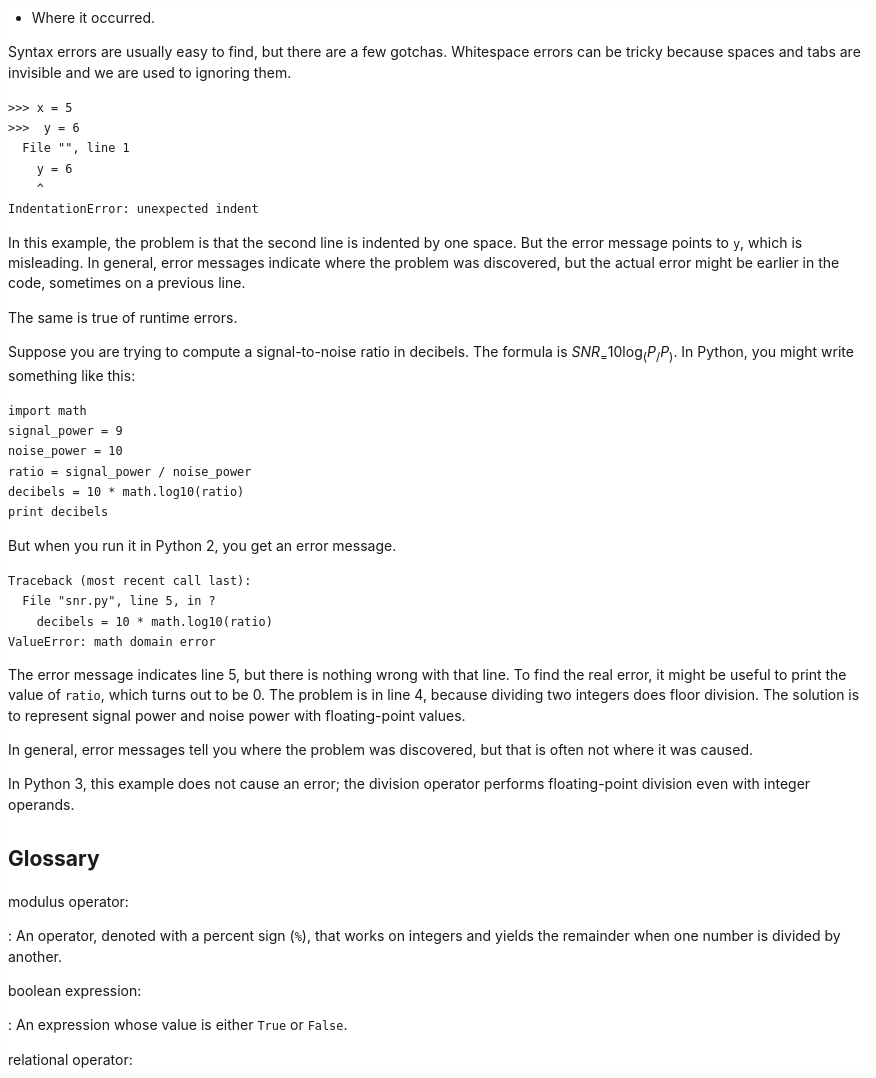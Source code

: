 - Where it occurred.

Syntax errors are usually easy to find, but there are a few gotchas. Whitespace errors can be tricky because spaces and tabs are invisible and we are used to ignoring them.

    >>> x = 5
    >>>  y = 6
      File "", line 1
        y = 6
        ^
    IndentationError: unexpected indent

In this example, the problem is that the second line is indented by one space. But the error message points to `y`, which is misleading. In general, error messages indicate where the problem was discovered, but the actual error might be earlier in the code, sometimes on a previous line.

The same is true of runtime errors.

Suppose you are trying to compute a signal-to-noise ratio in decibels. The formula is $SNR_ = 10 \log_ (P_ / P_)$. In Python, you might write something like this:

    import math
    signal_power = 9
    noise_power = 10
    ratio = signal_power / noise_power
    decibels = 10 * math.log10(ratio)
    print decibels

But when you run it in Python 2, you get an error message.

    Traceback (most recent call last):
      File "snr.py", line 5, in ?
        decibels = 10 * math.log10(ratio)
    ValueError: math domain error

The error message indicates line 5, but there is nothing wrong with that line. To find the real error, it might be useful to print the value of `ratio`, which turns out to be 0. The problem is in line 4, because dividing two integers does floor division. The solution is to represent signal power and noise power with floating-point values.

In general, error messages tell you where the problem was discovered, but that is often not where it was caused.

In Python 3, this example does not cause an error; the division operator performs floating-point division even with integer operands.

## Glossary

modulus operator:

:   An operator, denoted with a percent sign (`%`), that works on integers and yields the remainder when one number is divided by another.

boolean expression:

:   An expression whose value is either `True` or `False`.

relational operator:
